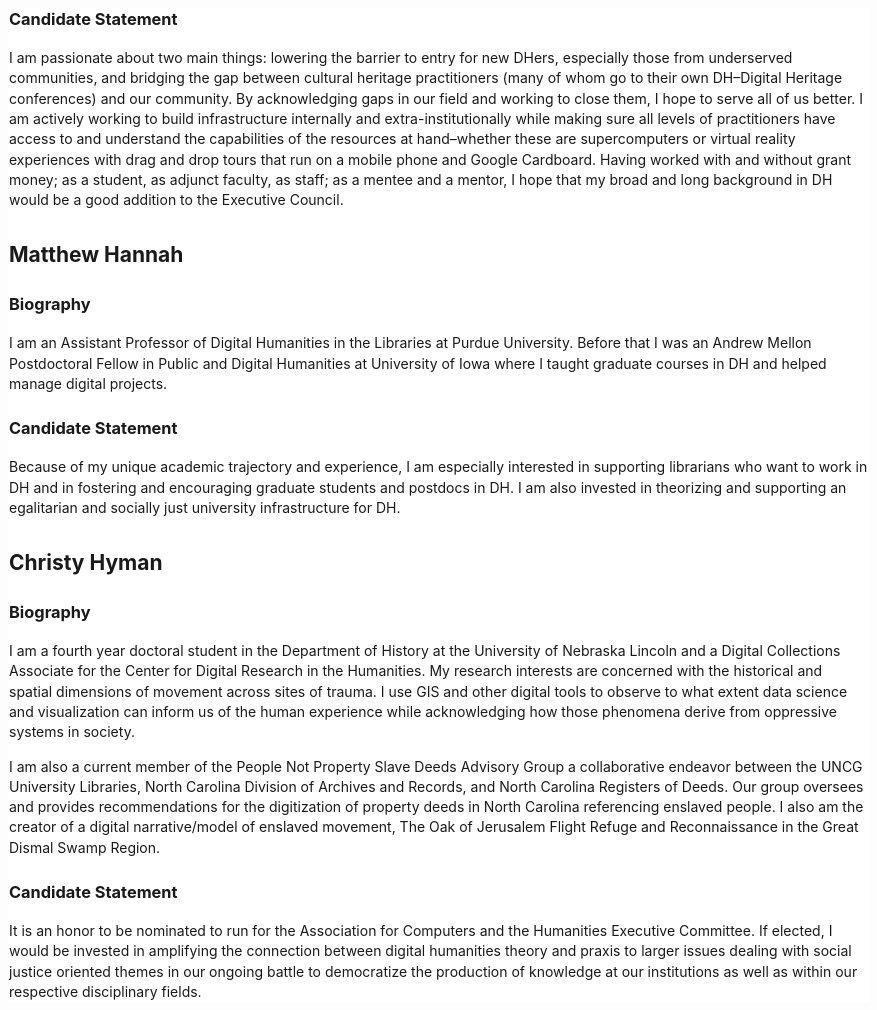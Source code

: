 ### Candidate Statement

I am passionate about two main things: lowering the barrier to entry for new DHers, especially those from underserved communities, and bridging the gap between cultural heritage practitioners (many of whom go to their own DH–Digital Heritage conferences) and our community. By acknowledging gaps in our field and working to close them, I hope to serve all of us better. I am actively working to build infrastructure internally and extra-institutionally while making sure all levels of practitioners have access to and understand the capabilities of the resources at hand–whether these are supercomputers or virtual reality experiences with drag and drop tours that run on a mobile phone and Google Cardboard. Having worked with and without grant money; as a student, as adjunct faculty, as staff; as a mentee and a mentor, I hope that my broad and long background in DH would be a good addition to the Executive Council.

## Matthew Hannah

### Biography

I am an Assistant Professor of Digital Humanities in the Libraries at Purdue University. Before that I was an Andrew Mellon Postdoctoral Fellow in Public and Digital Humanities at University of Iowa where I taught graduate courses in DH and helped manage digital projects.

### Candidate Statement

Because of my unique academic trajectory and experience, I am especially interested in supporting librarians who want to work in DH and in fostering and encouraging graduate students and postdocs in DH. I am also invested in theorizing and supporting an egalitarian and socially just university infrastructure for DH.

## Christy Hyman

### Biography

I am a fourth year doctoral student in the Department of History at the University of Nebraska Lincoln and a Digital Collections Associate for the Center for Digital Research in the Humanities. My research interests are concerned with the historical and spatial dimensions of movement across sites of trauma. I use GIS and other digital tools to observe to what extent data science and visualization can inform us of the human experience while acknowledging how those phenomena derive from oppressive systems in society.

I am also a current member of the People Not Property Slave Deeds Advisory Group a collaborative endeavor between the UNCG University Libraries, North Carolina Division of Archives and Records, and North Carolina Registers of Deeds. Our group oversees and provides recommendations for the digitization of property deeds in North Carolina referencing enslaved people. I also am the creator of a digital narrative/model of enslaved movement, The Oak of Jerusalem Flight Refuge and Reconnaissance in the Great Dismal Swamp Region.

### Candidate Statement

It is an honor to be nominated to run for the Association for Computers and the Humanities Executive Committee. If elected, I would be invested in amplifying the connection between digital humanities theory and praxis to larger issues dealing with social justice oriented themes in our ongoing battle to democratize the production of knowledge at our institutions as well as within our respective disciplinary fields.
